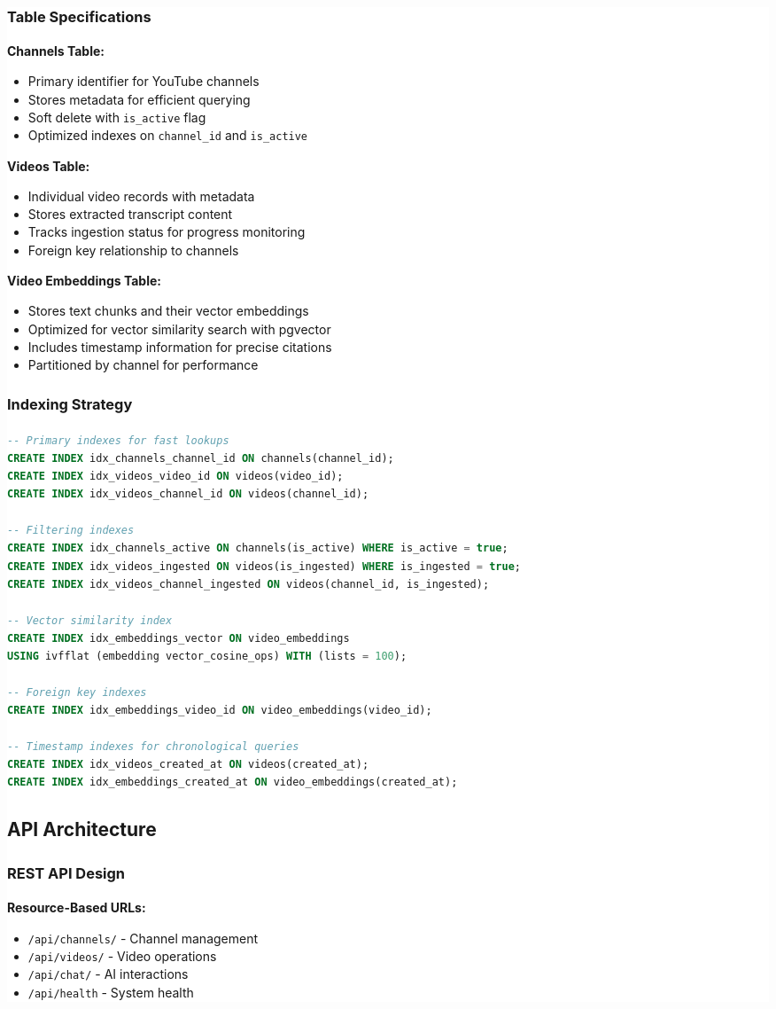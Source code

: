### Table Specifications

**Channels Table:**
- Primary identifier for YouTube channels
- Stores metadata for efficient querying
- Soft delete with `is_active` flag
- Optimized indexes on `channel_id` and `is_active`

**Videos Table:**
- Individual video records with metadata
- Stores extracted transcript content
- Tracks ingestion status for progress monitoring
- Foreign key relationship to channels

**Video Embeddings Table:**
- Stores text chunks and their vector embeddings
- Optimized for vector similarity search with pgvector
- Includes timestamp information for precise citations
- Partitioned by channel for performance

### Indexing Strategy

```sql
-- Primary indexes for fast lookups
CREATE INDEX idx_channels_channel_id ON channels(channel_id);
CREATE INDEX idx_videos_video_id ON videos(video_id);
CREATE INDEX idx_videos_channel_id ON videos(channel_id);

-- Filtering indexes
CREATE INDEX idx_channels_active ON channels(is_active) WHERE is_active = true;
CREATE INDEX idx_videos_ingested ON videos(is_ingested) WHERE is_ingested = true;
CREATE INDEX idx_videos_channel_ingested ON videos(channel_id, is_ingested);

-- Vector similarity index
CREATE INDEX idx_embeddings_vector ON video_embeddings 
USING ivfflat (embedding vector_cosine_ops) WITH (lists = 100);

-- Foreign key indexes
CREATE INDEX idx_embeddings_video_id ON video_embeddings(video_id);

-- Timestamp indexes for chronological queries
CREATE INDEX idx_videos_created_at ON videos(created_at);
CREATE INDEX idx_embeddings_created_at ON video_embeddings(created_at);
```

## API Architecture

### REST API Design

**Resource-Based URLs:**
- `/api/channels/` - Channel management
- `/api/videos/` - Video operations
- `/api/chat/` - AI interactions
- `/api/health` - System health
